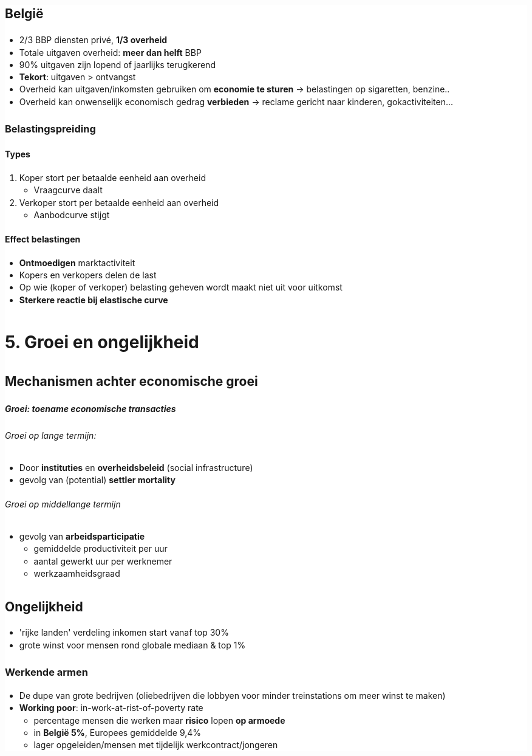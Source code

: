 ## België
- 2/3 BBP diensten privé, **1/3 overheid**
- Totale uitgaven overheid: **meer dan helft** BBP
- 90% uitgaven zijn lopend of jaarlijks terugkerend
- **Tekort**: uitgaven > ontvangst
- Overheid kan uitgaven/inkomsten gebruiken om **economie te sturen**
	→ belastingen op sigaretten, benzine..
- Overheid kan onwenselijk economisch gedrag **verbieden**
	→ reclame gericht naar kinderen, gokactiviteiten...

### Belastingspreiding
#### Types
1. Koper stort per betaalde eenheid aan overheid
	- Vraagcurve daalt
2. Verkoper stort per betaalde eenheid aan overheid
	- Aanbodcurve stijgt

#### Effect belastingen
- **Ontmoedigen** marktactiviteit
- Kopers en verkopers delen de last
- Op wie (koper of verkoper) belasting geheven wordt maakt niet uit voor uitkomst
- **Sterkere reactie bij elastische curve**

# 5. Groei en ongelijkheid

## Mechanismen achter economische groei
##### Groei: toename economische transacties
###### Groei op lange termijn:
- Door **instituties** en **overheidsbeleid** (social infrastructure)
- gevolg van (potential) **settler mortality**
###### Groei op middellange termijn
- gevolg van **arbeidsparticipatie**
	- gemiddelde productiviteit per uur
	- aantal gewerkt uur per werknemer
	- werkzaamheidsgraad
## Ongelijkheid
- 'rijke landen' verdeling inkomen start vanaf top 30%
- grote winst voor mensen rond globale mediaan & top 1%
### Werkende armen
- De dupe van grote bedrijven (oliebedrijven die lobbyen voor minder treinstations om meer winst te maken)
- **Working poor**: in-work-at-rist-of-poverty rate
	- percentage mensen die werken maar **risico** lopen **op armoede**
	- in **België 5%**, Europees gemiddelde 9,4%
	- lager opgeleiden/mensen met tijdelijk werkcontract/jongeren
